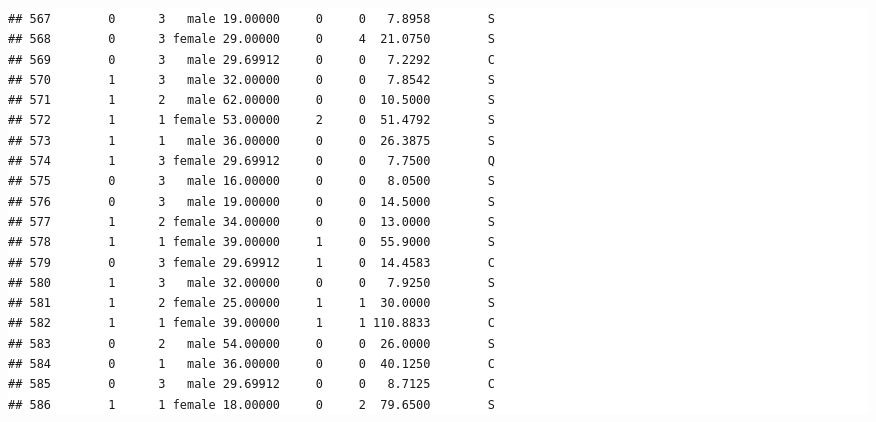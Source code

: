     ## 567        0      3   male 19.00000     0     0   7.8958        S
    ## 568        0      3 female 29.00000     0     4  21.0750        S
    ## 569        0      3   male 29.69912     0     0   7.2292        C
    ## 570        1      3   male 32.00000     0     0   7.8542        S
    ## 571        1      2   male 62.00000     0     0  10.5000        S
    ## 572        1      1 female 53.00000     2     0  51.4792        S
    ## 573        1      1   male 36.00000     0     0  26.3875        S
    ## 574        1      3 female 29.69912     0     0   7.7500        Q
    ## 575        0      3   male 16.00000     0     0   8.0500        S
    ## 576        0      3   male 19.00000     0     0  14.5000        S
    ## 577        1      2 female 34.00000     0     0  13.0000        S
    ## 578        1      1 female 39.00000     1     0  55.9000        S
    ## 579        0      3 female 29.69912     1     0  14.4583        C
    ## 580        1      3   male 32.00000     0     0   7.9250        S
    ## 581        1      2 female 25.00000     1     1  30.0000        S
    ## 582        1      1 female 39.00000     1     1 110.8833        C
    ## 583        0      2   male 54.00000     0     0  26.0000        S
    ## 584        0      1   male 36.00000     0     0  40.1250        C
    ## 585        0      3   male 29.69912     0     0   8.7125        C
    ## 586        1      1 female 18.00000     0     2  79.6500        S